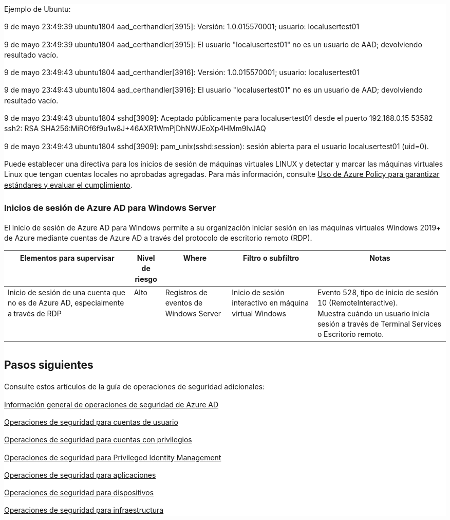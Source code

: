 Ejemplo de Ubuntu:

   9 de mayo 23:49:39 ubuntu1804 aad_certhandler[3915]: Versión: 1.0.015570001; usuario: localusertest01

   9 de mayo 23:49:39 ubuntu1804 aad_certhandler[3915]: El usuario "localusertest01" no es un usuario de AAD; devolviendo resultado vacío.

   9 de mayo 23:49:43 ubuntu1804 aad_certhandler[3916]: Versión: 1.0.015570001; usuario: localusertest01

   9 de mayo 23:49:43 ubuntu1804 aad_certhandler[3916]: El usuario "localusertest01" no es un usuario de AAD; devolviendo resultado vacío.

   9 de mayo 23:49:43 ubuntu1804 sshd[3909]: Aceptado públicamente para localusertest01 desde el puerto 192.168.0.15 53582 ssh2: RSA SHA256:MiROf6f9u1w8J+46AXR1WmPjDhNWJEoXp4HMm9lvJAQ

   9 de mayo 23:49:43 ubuntu1804 sshd[3909]: pam_unix(sshd:session): sesión abierta para el usuario localusertest01 (uid=0).

Puede establecer una directiva para los inicios de sesión de máquinas virtuales LINUX y detectar y marcar las máquinas virtuales Linux que tengan cuentas locales no aprobadas agregadas. Para más información, consulte [Uso de Azure Policy para garantizar estándares y evaluar el cumplimiento](../devices/howto-vm-sign-in-azure-ad-linux.md). 

### <a name="azure-ad-sign-ins-for-windows-server"></a>Inicios de sesión de Azure AD para Windows Server

El inicio de sesión de Azure AD para Windows permite a su organización iniciar sesión en las máquinas virtuales Windows 2019+ de Azure mediante cuentas de Azure AD a través del protocolo de escritorio remoto (RDP).

| Elementos para supervisar| Nivel de riesgo| Where| Filtro o subfiltro| Notas |
| - |- |- |- |- |
| Inicio de sesión de una cuenta que no es de Azure AD, especialmente a través de RDP| Alto| Registros de eventos de Windows Server| Inicio de sesión interactivo en máquina virtual Windows| Evento 528, tipo de inicio de sesión 10 (RemoteInteractive).<br>Muestra cuándo un usuario inicia sesión a través de Terminal Services o Escritorio remoto. |


## <a name="next-steps"></a>Pasos siguientes

Consulte estos artículos de la guía de operaciones de seguridad adicionales:

[Información general de operaciones de seguridad de Azure AD](security-operations-introduction.md)

[Operaciones de seguridad para cuentas de usuario](security-operations-user-accounts.md)

[Operaciones de seguridad para cuentas con privilegios](security-operations-privileged-accounts.md)

[Operaciones de seguridad para Privileged Identity Management](security-operations-privileged-identity-management.md)

[Operaciones de seguridad para aplicaciones](security-operations-applications.md)

[Operaciones de seguridad para dispositivos](security-operations-devices.md)

 
[Operaciones de seguridad para infraestructura](security-operations-infrastructure.md)